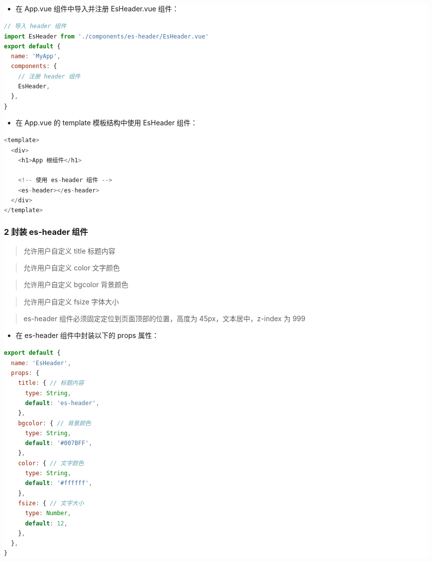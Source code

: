 - 在 App.vue 组件中导入并注册 EsHeader.vue 组件：

```javascript
// 导入 header 组件
import EsHeader from './components/es-header/EsHeader.vue'
export default {
  name: 'MyApp',
  components: {
    // 注册 header 组件
    EsHeader,
  },
}
```

- 在 App.vue 的 template 模板结构中使用 EsHeader 组件：

```javascript
<template>
  <div>
    <h1>App 根组件</h1>
    
    <!-- 使用 es-header 组件 -->
    <es-header></es-header>
  </div>
</template>
```

### 2 封装 es-header 组件

> 允许用户自定义 title 标题内容 

> 允许用户自定义 color 文字颜色 

> 允许用户自定义 bgcolor 背景颜色 

> 允许用户自定义 fsize 字体大小 

> es-header 组件必须固定定位到页面顶部的位置，高度为 45px，文本居中，z-index 为 999

- 在 es-header 组件中封装以下的 props 属性：

```javascript
export default {
  name: 'EsHeader',
  props: {
    title: { // 标题内容
      type: String,
      default: 'es-header',
    },
    bgcolor: { // 背景颜色
      type: String,
      default: '#007BFF',
    },
    color: { // 文字颜色
      type: String,
      default: '#ffffff',
    },
    fsize: { // 文字大小
      type: Number,
      default: 12,
    },
  },
}
```
